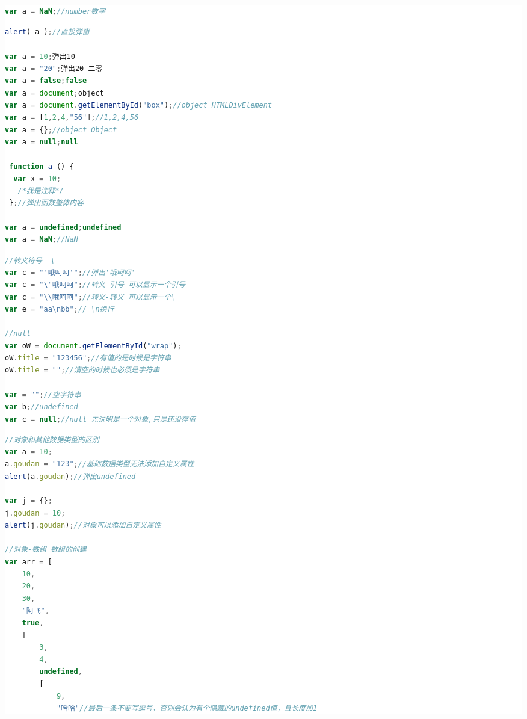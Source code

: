 ```javascript
var a = NaN;//number数字
```

```javascript
alert( a );//直接弹窗

var a = 10;弹出10
var a = "20";弹出20 二零
var a = false;false
var a = document;object
var a = document.getElementById("box");//object HTMLDivElement
var a = [1,2,4,"56"];//1,2,4,56
var a = {};//object Object
var a = null;null

 function a () {
  var x = 10;
   /*我是注释*/
 };//弹出函数整体内容

var a = undefined;undefined
var a = NaN;//NaN
```

```javascript
//转义符号  \
var c = "'哦呵呵'";//弹出'哦呵呵'
var c = "\"哦呵呵";//转义-引号 可以显示一个引号
var c = "\\哦呵呵";//转义-转义 可以显示一个\
var e = "aa\nbb";// \n换行

//null
var oW = document.getElementById("wrap");
oW.title = "123456";//有值的是时候是字符串
oW.title = "";//清空的时候也必须是字符串

var = "";//空字符串
var b;//undefined
var c = null;//null 先说明是一个对象,只是还没存值
```

```javascript
//对象和其他数据类型的区别
var a = 10;
a.goudan = "123";//基础数据类型无法添加自定义属性
alert(a.goudan);//弹出undefined

var j = {};
j.goudan = 10;
alert(j.goudan);//对象可以添加自定义属性

//对象-数组 数组的创建
var arr = [
    10,
    20,
    30,
    "阿飞",
    true,
    [
    	3,
    	4,
        undefined,
        [
        	9,
            "哈哈"//最后一条不要写逗号，否则会认为有个隐藏的undefined值，且长度加1
```